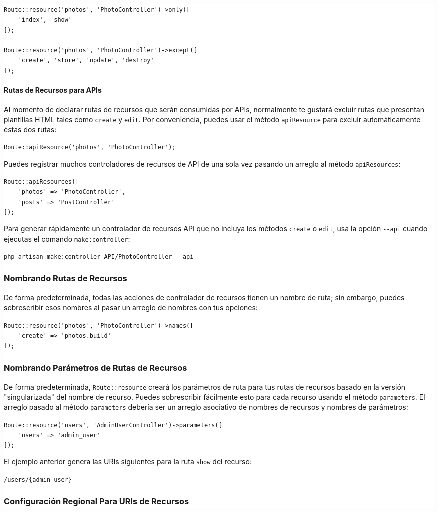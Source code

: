     Route::resource('photos', 'PhotoController')->only([
        'index', 'show'
    ]);

    Route::resource('photos', 'PhotoController')->except([
        'create', 'store', 'update', 'destroy'
    ]);

#### Rutas de Recursos para APIs

Al momento de declarar rutas de recursos que serán consumidas por APIs, normalmente te gustará excluir rutas que presentan plantillas HTML tales como `create` y `edit`. Por conveniencia, puedes usar el método `apiResource` para excluir automáticamente éstas dos rutas:

    Route::apiResource('photos', 'PhotoController');

Puedes registrar muchos controladores de recursos de API de una sola vez pasando un arreglo al método `apiResources`:

    Route::apiResources([
        'photos' => 'PhotoController',
        'posts' => 'PostController'
    ]);

Para generar rápidamente un controlador de recursos API que no incluya los métodos `create` o `edit`, usa la opción `--api` cuando ejecutas el comando `make:controller`:

    php artisan make:controller API/PhotoController --api

<a name="restful-naming-resource-routes"></a>
### Nombrando Rutas de Recursos

De forma predeterminada, todas las acciones de controlador de recursos tienen un nombre de ruta; sin embargo, puedes sobrescribir esos nombres al pasar un arreglo de nombres con tus opciones:

    Route::resource('photos', 'PhotoController')->names([
        'create' => 'photos.build'
    ]);

<a name="restful-naming-resource-route-parameters"></a>
### Nombrando Parámetros de Rutas de Recursos

De forma predeterminada, `Route::resource` creará los parámetros de ruta para tus rutas de recursos basado en la versión "singularizada" del nombre de recurso. Puedes sobrescribir fácilmente esto para cada recurso usando el método `parameters`. El arreglo pasado al método `parameters` debería ser un arreglo asociativo de nombres de recursos y nombres de parámetros: 

    Route::resource('users', 'AdminUserController')->parameters([
        'users' => 'admin_user'
    ]);

El ejemplo anterior genera las URIs siguientes para la ruta `show` del recurso:

    /users/{admin_user}

<a name="restful-localizing-resource-uris"></a>
### Configuración Regional Para URIs de Recursos
